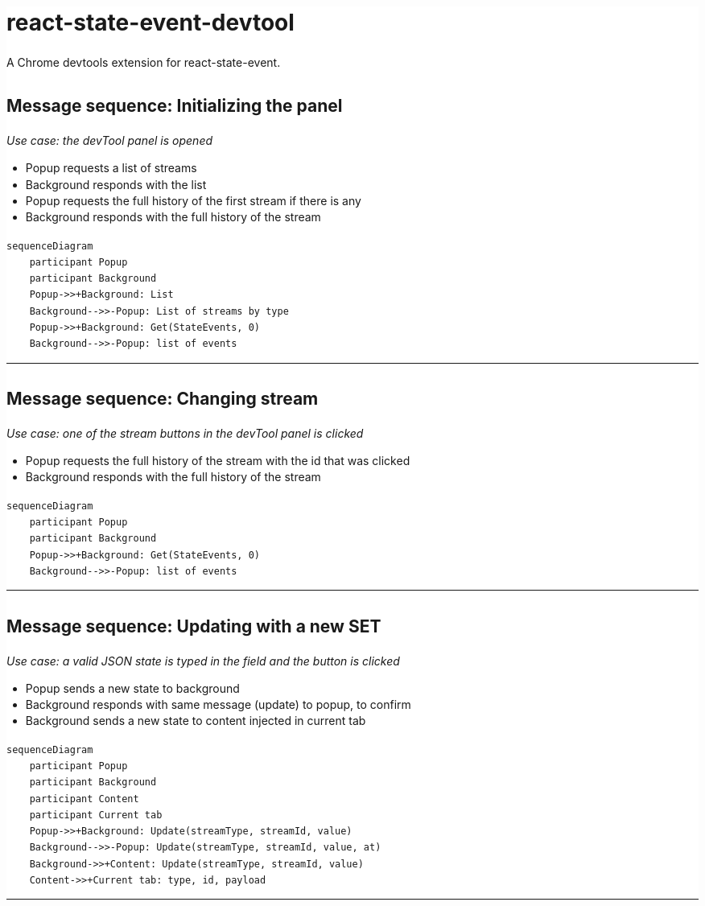 # react-state-event-devtool

A Chrome devtools extension for react-state-event.

## Message sequence: Initializing the panel
_Use case: the devTool panel is opened_

* Popup requests a list of streams
* Background responds with the list
* Popup requests the full history of the first stream if there is any
* Background responds with the full history of the stream

```mermaid
sequenceDiagram
    participant Popup
    participant Background
    Popup->>+Background: List
    Background-->>-Popup: List of streams by type
    Popup->>+Background: Get(StateEvents, 0)
    Background-->>-Popup: list of events
```
---
## Message sequence: Changing stream
_Use case: one of the stream buttons in the devTool panel is clicked_

* Popup requests the full history of the stream with the id that was clicked
* Background responds with the full history of the stream

```mermaid
sequenceDiagram
    participant Popup
    participant Background
    Popup->>+Background: Get(StateEvents, 0)
    Background-->>-Popup: list of events
```

---
## Message sequence: Updating with a new SET
_Use case: a valid JSON state is typed in the field and the button is clicked_

* Popup sends a new state to background
* Background responds with same message (update) to popup, to confirm
* Background sends a new state to content injected in current tab

```mermaid
sequenceDiagram
    participant Popup
    participant Background
    participant Content
    participant Current tab
    Popup->>+Background: Update(streamType, streamId, value)
    Background-->>-Popup: Update(streamType, streamId, value, at)
    Background->>+Content: Update(streamType, streamId, value)
    Content->>+Current tab: type, id, payload
```

---